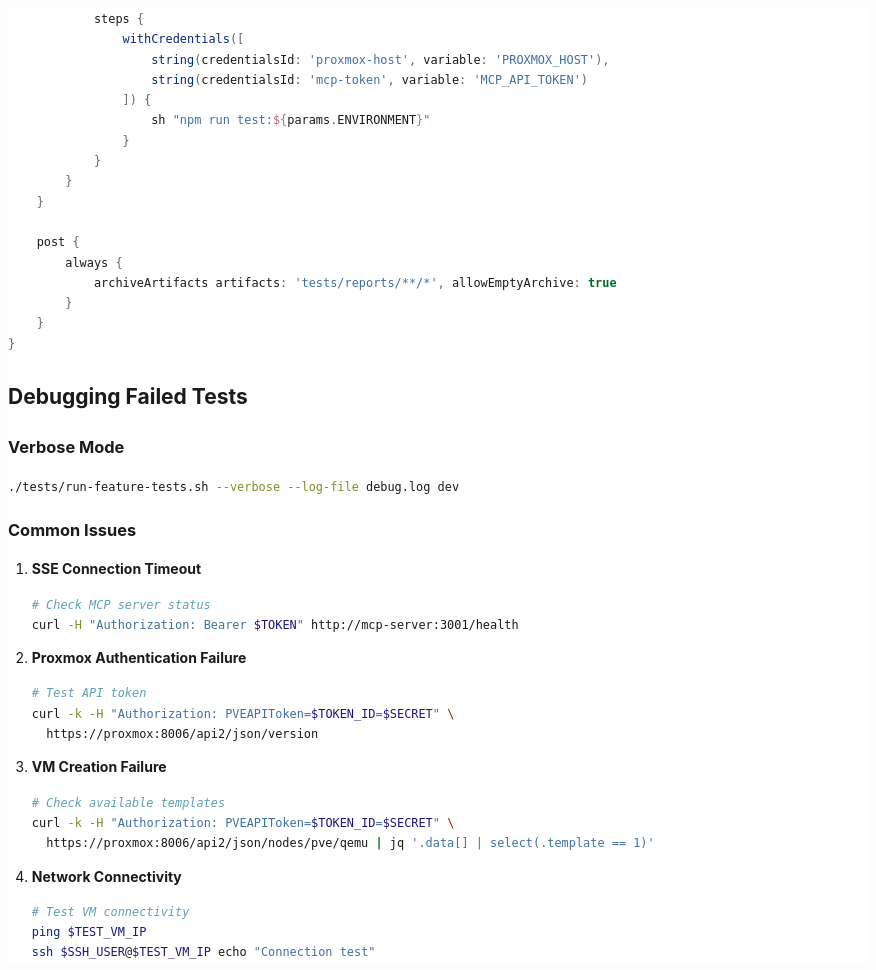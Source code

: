 ```groovy
            steps {
                withCredentials([
                    string(credentialsId: 'proxmox-host', variable: 'PROXMOX_HOST'),
                    string(credentialsId: 'mcp-token', variable: 'MCP_API_TOKEN')
                ]) {
                    sh "npm run test:${params.ENVIRONMENT}"
                }
            }
        }
    }
    
    post {
        always {
            archiveArtifacts artifacts: 'tests/reports/**/*', allowEmptyArchive: true
        }
    }
}
```

## Debugging Failed Tests

### Verbose Mode

```bash
./tests/run-feature-tests.sh --verbose --log-file debug.log dev
```

### Common Issues

1. **SSE Connection Timeout**
   ```bash
   # Check MCP server status
   curl -H "Authorization: Bearer $TOKEN" http://mcp-server:3001/health
   ```

2. **Proxmox Authentication Failure**
   ```bash
   # Test API token
   curl -k -H "Authorization: PVEAPIToken=$TOKEN_ID=$SECRET" \
     https://proxmox:8006/api2/json/version
   ```

3. **VM Creation Failure**
   ```bash
   # Check available templates
   curl -k -H "Authorization: PVEAPIToken=$TOKEN_ID=$SECRET" \
     https://proxmox:8006/api2/json/nodes/pve/qemu | jq '.data[] | select(.template == 1)'
   ```

4. **Network Connectivity**
   ```bash
   # Test VM connectivity
   ping $TEST_VM_IP
   ssh $SSH_USER@$TEST_VM_IP echo "Connection test"
   ```
